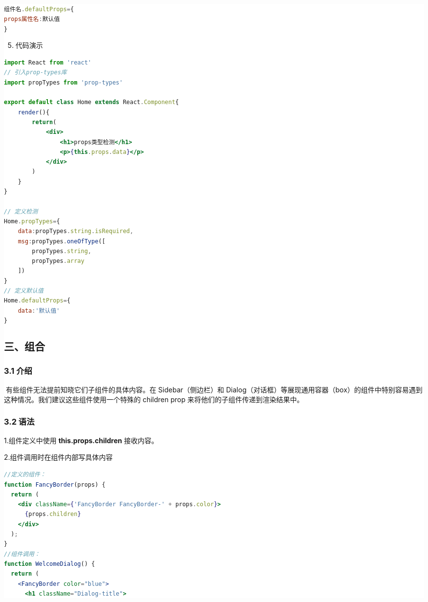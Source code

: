 ```jsx
组件名.defaultProps={
props属性名:默认值
}
```

5. 代码演示

```jsx
import React from 'react'
// 引入prop-types库
import propTypes from 'prop-types'

export default class Home extends React.Component{
    render(){
        return(
            <div>
                <h1>props类型检测</h1>
                <p>{this.props.data}</p>
            </div>
        )
    }
}

// 定义检测
Home.propTypes={
    data:propTypes.string.isRequired,
    msg:propTypes.oneOfType([
        propTypes.string,
        propTypes.array
    ])
}
// 定义默认值
Home.defaultProps={
    data:'默认值'
}
```

## 三、组合

### 3.1 介绍

​	有些组件无法提前知晓它们子组件的具体内容。在 Sidebar（侧边栏）和 Dialog（对话框）等展现通用容器（box）的组件中特别容易遇到这种情况。我们建议这些组件使用一个特殊的 children prop 来将他们的子组件传递到渲染结果中。



### 3.2 语法

 1.组件定义中使用 **this.props.children** 接收内容。

2.组件调用时在组件内部写具体内容

```jsx
//定义的组件：
function FancyBorder(props) {
  return (
    <div className={'FancyBorder FancyBorder-' + props.color}>
      {props.children}
    </div>
  );
}
//组件调用：
function WelcomeDialog() {
  return (
    <FancyBorder color="blue">
      <h1 className="Dialog-title">
```
